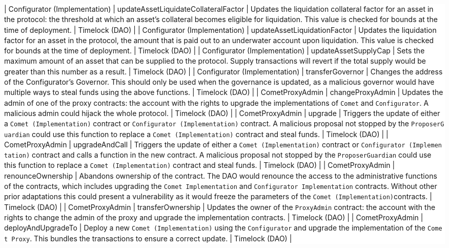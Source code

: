 | Configurator (Implementation)     | updateAssetLiquidateCollateralFactor  | Updates the liquidation collateral factor for an asset in the protocol: the threshold at which an asset’s collateral becomes eligible for liquidation. This value is checked for bounds at the time of deployment.                                                                                                                                                                                                                                        | Timelock (DAO)                 |
| Configurator (Implementation)     | updateAssetLiquidationFactor          | Updates the liquidation factor for an asset in the protocol, the amount that is paid out to an underwater account upon liquidation. This value is checked for bounds at the time of deployment.                                                                                                                                                                                                                                                           | Timelock (DAO)                 |
| Configurator (Implementation)     | updateAssetSupplyCap                  | Sets the maximum amount of an asset that can be supplied to the protocol. Supply transactions will revert if the total supply would be greater than this number as a result.                                                                                                                                                                                                                                                                              | Timelock (DAO)                 |
| Configurator (Implementation)     | transferGovernor                      | Changes the address of the Configurator’s Governor. This should only be used when the governance is updated, as a malicious governor would have multiple ways to steal funds using the above functions.                                                                                                                                                                                                                                                   | Timelock (DAO)                 |
| CometProxyAdmin                   | changeProxyAdmin                      | Updates the admin of one of the proxy contracts: the account with the rights to upgrade the implementations of `Comet` and `Configurator`. A malicious admin could hijack the whole protocol.                                                                                                                                                                                                                                                             | Timelock (DAO)                 |
| CometProxyAdmin                   | upgrade                               | Triggers the update of either a `Comet (Implementation)` contract or `Configurator (Implementation)` contract. A malicious proposal not stopped by the `ProposerGuardian` could use this function to replace a `Comet (Implementation)` contract and steal funds.                                                                                                                                                                                         | Timelock (DAO)                 |
| CometProxyAdmin                   | upgradeAndCall                        | Triggers the update of either a `Comet (Implementation)` contract or `Configurator (Implementation)` contract and calls a function in the new contract. A malicious proposal not stopped by the `ProposerGuardian` could use this function to replace a `Comet (Implementation)` contract and steal funds.                                                                                                                                                | Timelock (DAO)                 |
| CometProxyAdmin                   | renounceOwnership                     | Abandons ownership of the contract. The DAO would renounce the access to the administrative functions of the contracts, which includes upgrading the `Comet Implementation` and `Configurator Implementation` contracts. Without other prior adaptations this could present a vulnerability as it would freeze the parameters of the `Comet (Implementation)`contracts.                                                                                   | Timelock (DAO)                 |
| CometProxyAdmin                   | transferOwnership                     | Updates the owner of the `ProxyAdmin` contract: the account with the rights to change the admin of the proxy and upgrade the implementation contracts.                                                                                                                                                                                                                                                                                                    | Timelock (DAO)                 |
| CometProxyAdmin                   | deployAndUpgradeTo                    | Deploy a new `Comet (Implementation)` using the `Configurator` and upgrade the implementation of the `Comet Proxy`. This bundles the transactions to ensure a correct update.                                                                                                                                                                                                                                                                             | Timelock (DAO)                 |
